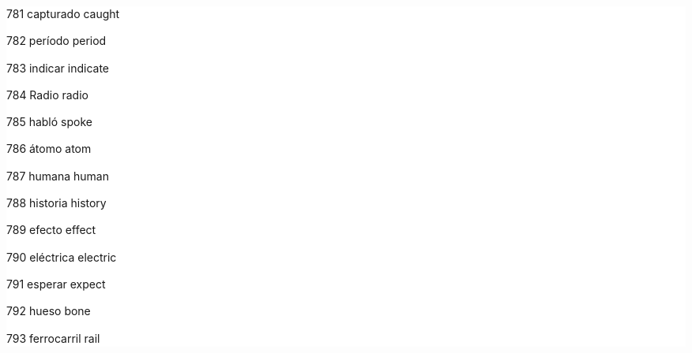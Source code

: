 
781
capturado
caught


782
período
period


783
indicar
indicate


784
Radio
radio


785
habló
spoke


786
átomo
atom


787
humana
human


788
historia
history


789
efecto
effect


790
eléctrica
electric


791
esperar
expect


792
hueso
bone


793
ferrocarril
rail
